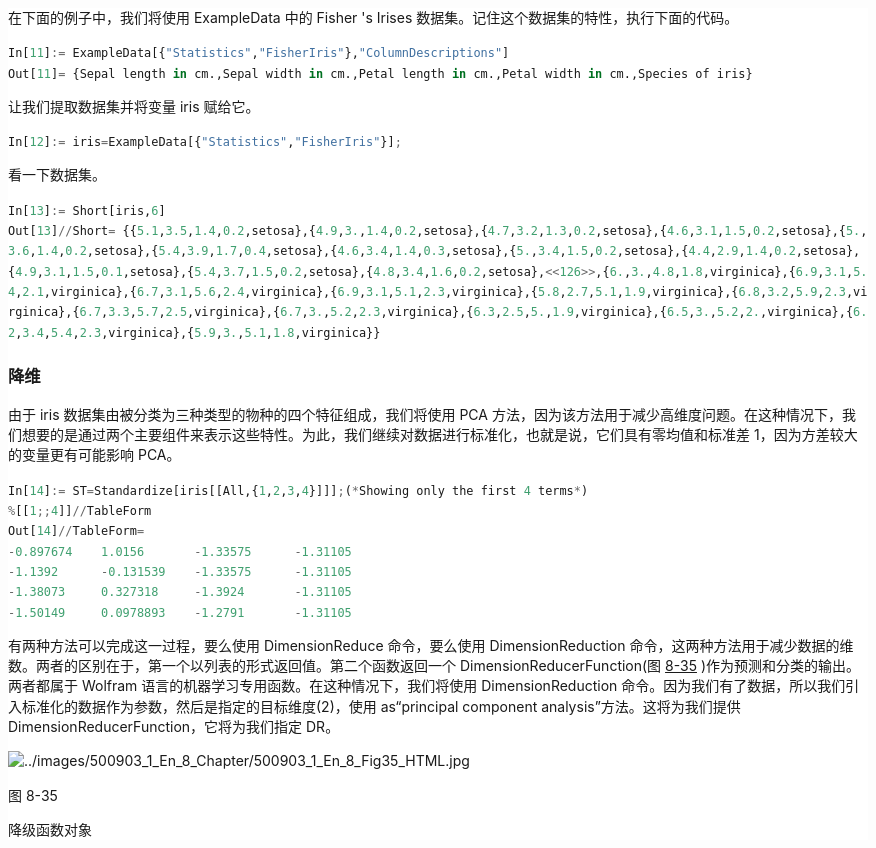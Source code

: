 在下面的例子中，我们将使用 ExampleData 中的 Fisher 's Irises 数据集。记住这个数据集的特性，执行下面的代码。

```py
In[11]:= ExampleData[{"Statistics","FisherIris"},"ColumnDescriptions"]
Out[11]= {Sepal length in cm.,Sepal width in cm.,Petal length in cm.,Petal width in cm.,Species of iris}

```

让我们提取数据集并将变量 iris 赋给它。

```py
In[12]:= iris=ExampleData[{"Statistics","FisherIris"}];

```

看一下数据集。

```py
In[13]:= Short[iris,6]
Out[13]//Short= {{5.1,3.5,1.4,0.2,setosa},{4.9,3.,1.4,0.2,setosa},{4.7,3.2,1.3,0.2,setosa},{4.6,3.1,1.5,0.2,setosa},{5.,3.6,1.4,0.2,setosa},{5.4,3.9,1.7,0.4,setosa},{4.6,3.4,1.4,0.3,setosa},{5.,3.4,1.5,0.2,setosa},{4.4,2.9,1.4,0.2,setosa},{4.9,3.1,1.5,0.1,setosa},{5.4,3.7,1.5,0.2,setosa},{4.8,3.4,1.6,0.2,setosa},<<126>>,{6.,3.,4.8,1.8,virginica},{6.9,3.1,5.4,2.1,virginica},{6.7,3.1,5.6,2.4,virginica},{6.9,3.1,5.1,2.3,virginica},{5.8,2.7,5.1,1.9,virginica},{6.8,3.2,5.9,2.3,virginica},{6.7,3.3,5.7,2.5,virginica},{6.7,3.,5.2,2.3,virginica},{6.3,2.5,5.,1.9,virginica},{6.5,3.,5.2,2.,virginica},{6.2,3.4,5.4,2.3,virginica},{5.9,3.,5.1,1.8,virginica}}

```

### 降维

由于 iris 数据集由被分类为三种类型的物种的四个特征组成，我们将使用 PCA 方法，因为该方法用于减少高维度问题。在这种情况下，我们想要的是通过两个主要组件来表示这些特性。为此，我们继续对数据进行标准化，也就是说，它们具有零均值和标准差 1，因为方差较大的变量更有可能影响 PCA。

```py
In[14]:= ST=Standardize[iris[[All,{1,2,3,4}]]];(*Showing only the first 4 terms*)
%[[1;;4]]//TableForm
Out[14]//TableForm=
-0.897674    1.0156       -1.33575      -1.31105
-1.1392      -0.131539    -1.33575      -1.31105
-1.38073     0.327318     -1.3924       -1.31105
-1.50149     0.0978893    -1.2791       -1.31105

```

有两种方法可以完成这一过程，要么使用 DimensionReduce 命令，要么使用 DimensionReduction 命令，这两种方法用于减少数据的维数。两者的区别在于，第一个以列表的形式返回值。第二个函数返回一个 DimensionReducerFunction(图 [8-35](#Fig35) )作为预测和分类的输出。两者都属于 Wolfram 语言的机器学习专用函数。在这种情况下，我们将使用 DimensionReduction 命令。因为我们有了数据，所以我们引入标准化的数据作为参数，然后是指定的目标维度(2)，使用 as“principal component analysis”方法。这将为我们提供 DimensionReducerFunction，它将为我们指定 DR。

![../images/500903_1_En_8_Chapter/500903_1_En_8_Fig35_HTML.jpg](../images/500903_1_En_8_Chapter/500903_1_En_8_Fig35_HTML.jpg)

图 8-35

降级函数对象
